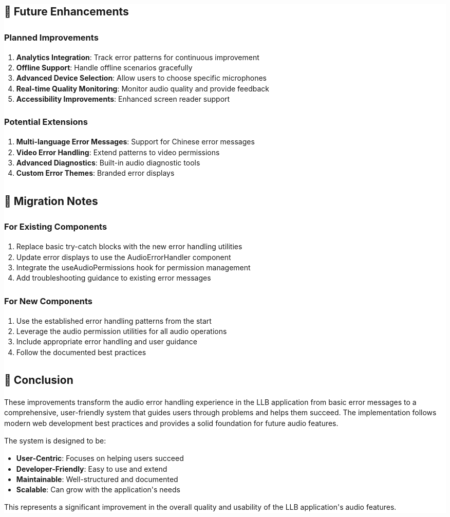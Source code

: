 ## 🔮 Future Enhancements

### Planned Improvements
1. **Analytics Integration**: Track error patterns for continuous improvement
2. **Offline Support**: Handle offline scenarios gracefully
3. **Advanced Device Selection**: Allow users to choose specific microphones
4. **Real-time Quality Monitoring**: Monitor audio quality and provide feedback
5. **Accessibility Improvements**: Enhanced screen reader support

### Potential Extensions
1. **Multi-language Error Messages**: Support for Chinese error messages
2. **Video Error Handling**: Extend patterns to video permissions
3. **Advanced Diagnostics**: Built-in audio diagnostic tools
4. **Custom Error Themes**: Branded error displays

## 📝 Migration Notes

### For Existing Components
1. Replace basic try-catch blocks with the new error handling utilities
2. Update error displays to use the AudioErrorHandler component
3. Integrate the useAudioPermissions hook for permission management
4. Add troubleshooting guidance to existing error messages

### For New Components
1. Use the established error handling patterns from the start
2. Leverage the audio permission utilities for all audio operations
3. Include appropriate error handling and user guidance
4. Follow the documented best practices

## 🎉 Conclusion

These improvements transform the audio error handling experience in the LLB application from basic error messages to a comprehensive, user-friendly system that guides users through problems and helps them succeed. The implementation follows modern web development best practices and provides a solid foundation for future audio features.

The system is designed to be:
- **User-Centric**: Focuses on helping users succeed
- **Developer-Friendly**: Easy to use and extend
- **Maintainable**: Well-structured and documented
- **Scalable**: Can grow with the application's needs

This represents a significant improvement in the overall quality and usability of the LLB application's audio features. 